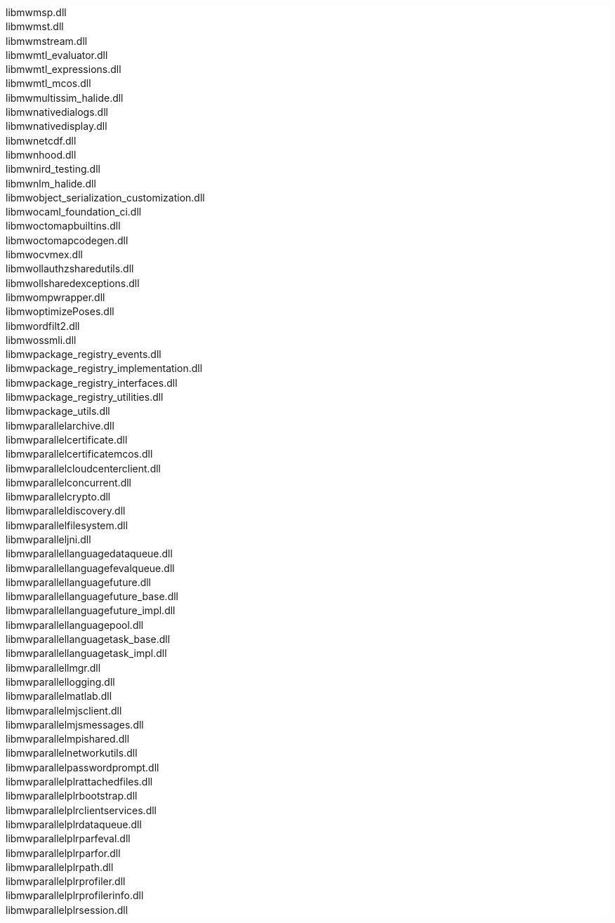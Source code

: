 libmwmsp.dll                                                
libmwmst.dll                                                
libmwmstream.dll                                            
libmwmtl_evaluator.dll                                      
libmwmtl_expressions.dll                                    
libmwmtl_mcos.dll                                           
libmwmultissim_halide.dll                                   
libmwnativedialogs.dll                                      
libmwnativedisplay.dll                                      
libmwnetcdf.dll                                             
libmwnhood.dll                                              
libmwnird_testing.dll                                       
libmwnlm_halide.dll                                         
libmwobject_serialization_customization.dll                 
libmwocaml_foundation_ci.dll                                
libmwoctomapbuiltins.dll                                    
libmwoctomapcodegen.dll                                     
libmwocvmex.dll                                             
libmwollauthzsharedutils.dll                                
libmwollsharedexceptions.dll                                
libmwompwrapper.dll                                         
libmwoptimizePoses.dll                                      
libmwordfilt2.dll                                           
libmwossmli.dll                                             
libmwpackage_registry_events.dll                            
libmwpackage_registry_implementation.dll                    
libmwpackage_registry_interfaces.dll                        
libmwpackage_registry_utilities.dll                         
libmwpackage_utils.dll                                      
libmwparallelarchive.dll                                    
libmwparallelcertificate.dll                                
libmwparallelcertificatemcos.dll                            
libmwparallelcloudcenterclient.dll                          
libmwparallelconcurrent.dll                                 
libmwparallelcrypto.dll                                     
libmwparalleldiscovery.dll                                  
libmwparallelfilesystem.dll                                 
libmwparalleljni.dll                                        
libmwparallellanguagedataqueue.dll                          
libmwparallellanguagefevalqueue.dll                         
libmwparallellanguagefuture.dll                             
libmwparallellanguagefuture_base.dll                        
libmwparallellanguagefuture_impl.dll                        
libmwparallellanguagepool.dll                               
libmwparallellanguagetask_base.dll                          
libmwparallellanguagetask_impl.dll                          
libmwparallellmgr.dll                                       
libmwparallellogging.dll                                    
libmwparallelmatlab.dll                                     
libmwparallelmjsclient.dll                                  
libmwparallelmjsmessages.dll                                
libmwparallelmpishared.dll                                  
libmwparallelnetworkutils.dll                               
libmwparallelpasswordprompt.dll                             
libmwparallelplrattachedfiles.dll                           
libmwparallelplrbootstrap.dll                               
libmwparallelplrclientservices.dll                          
libmwparallelplrdataqueue.dll                               
libmwparallelplrparfeval.dll                                
libmwparallelplrparfor.dll                                  
libmwparallelplrpath.dll                                    
libmwparallelplrprofiler.dll                                
libmwparallelplrprofilerinfo.dll                            
libmwparallelplrsession.dll                                 